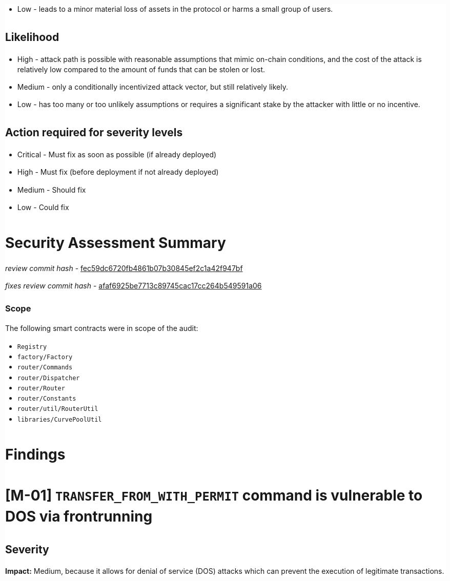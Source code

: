 - Low - leads to a minor material loss of assets in the protocol or harms a small group of users.

## Likelihood

- High - attack path is possible with reasonable assumptions that mimic on-chain conditions, and the cost of the attack is relatively low compared to the amount of funds that can be stolen or lost.

- Medium - only a conditionally incentivized attack vector, but still relatively likely.

- Low - has too many or too unlikely assumptions or requires a significant stake by the attacker with little or no incentive.

## Action required for severity levels

- Critical - Must fix as soon as possible (if already deployed)

- High - Must fix (before deployment if not already deployed)

- Medium - Should fix

- Low - Could fix

# Security Assessment Summary

_review commit hash_ - [fec59dc6720fb4861b07b30845ef2c1a42f947bf](https://github.com/perspectivefi/spectra-core/commit/fec59dc6720fb4861b07b30845ef2c1a42f947bf)

_fixes review commit hash_ - [afaf6925be7713c89745cac17cc264b549591a06](https://github.com/perspectivefi/core-v2/pull/668/commits/afaf6925be7713c89745cac17cc264b549591a06)

### Scope

The following smart contracts were in scope of the audit:

- `Registry`
- `factory/Factory`
- `router/Commands`
- `router/Dispatcher`
- `router/Router`
- `router/Constants`
- `router/util/RouterUtil`
- `libraries/CurvePoolUtil`

# Findings

# [M-01] `TRANSFER_FROM_WITH_PERMIT` command is vulnerable to DOS via frontrunning

## Severity

**Impact:** Medium, because it allows for denial of service (DOS) attacks which can prevent the execution of legitimate transactions.
